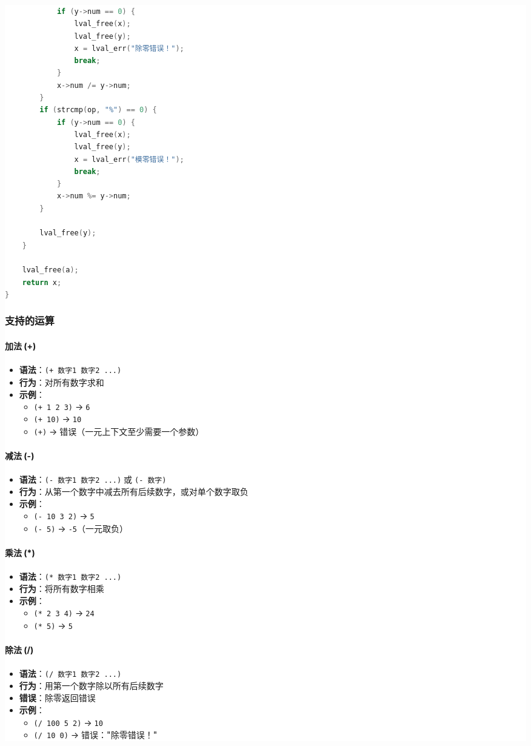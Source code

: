 ```c
            if (y->num == 0) {
                lval_free(x);
                lval_free(y);
                x = lval_err("除零错误！");
                break;
            }
            x->num /= y->num; 
        }
        if (strcmp(op, "%") == 0) { 
            if (y->num == 0) {
                lval_free(x);
                lval_free(y);
                x = lval_err("模零错误！");
                break;
            }
            x->num %= y->num; 
        }
        
        lval_free(y);
    }
    
    lval_free(a);
    return x;
}
```

### 支持的运算

#### 加法 (+)
- **语法**：`(+ 数字1 数字2 ...)`
- **行为**：对所有数字求和
- **示例**：
  - `(+ 1 2 3)` → `6`
  - `(+ 10)` → `10`
  - `(+)` → 错误（一元上下文至少需要一个参数）

#### 减法 (-)
- **语法**：`(- 数字1 数字2 ...)` 或 `(- 数字)`
- **行为**：从第一个数字中减去所有后续数字，或对单个数字取负
- **示例**：
  - `(- 10 3 2)` → `5`
  - `(- 5)` → `-5`（一元取负）

#### 乘法 (*)
- **语法**：`(* 数字1 数字2 ...)`
- **行为**：将所有数字相乘
- **示例**：
  - `(* 2 3 4)` → `24`
  - `(* 5)` → `5`

#### 除法 (/)
- **语法**：`(/ 数字1 数字2 ...)`
- **行为**：用第一个数字除以所有后续数字
- **错误**：除零返回错误
- **示例**：
  - `(/ 100 5 2)` → `10`
  - `(/ 10 0)` → 错误："除零错误！"

